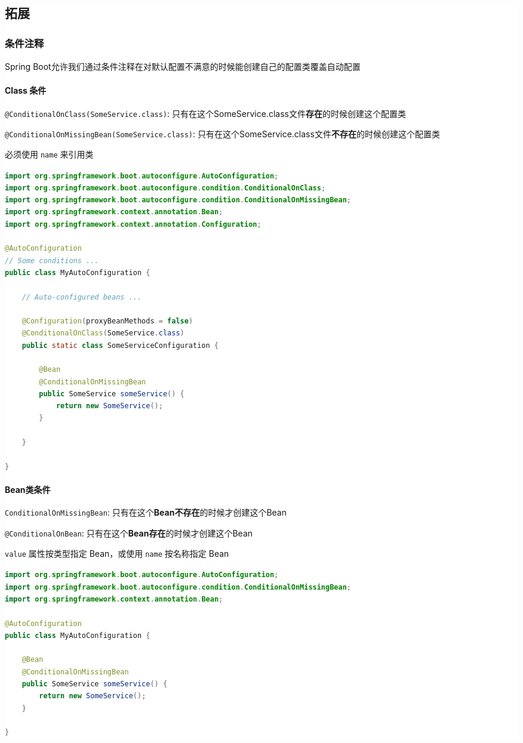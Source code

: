 ## 拓展

### 条件注释

Spring Boot允许我们通过条件注释在对默认配置不满意的时候能创建自己的配置类覆盖自动配置

#### Class 条件

`@ConditionalOnClass(SomeService.class)`: 只有在这个SomeService.class文件**存在**的时候创建这个配置类

`@ConditionalOnMissingBean(SomeService.class)`: 只有在这个SomeService.class文件**不存在**的时候创建这个配置类

必须使用 `name` 来引用类

```java
import org.springframework.boot.autoconfigure.AutoConfiguration;
import org.springframework.boot.autoconfigure.condition.ConditionalOnClass;
import org.springframework.boot.autoconfigure.condition.ConditionalOnMissingBean;
import org.springframework.context.annotation.Bean;
import org.springframework.context.annotation.Configuration;

@AutoConfiguration
// Some conditions ...
public class MyAutoConfiguration {

	// Auto-configured beans ...

	@Configuration(proxyBeanMethods = false)
	@ConditionalOnClass(SomeService.class)
	public static class SomeServiceConfiguration {

		@Bean
		@ConditionalOnMissingBean
		public SomeService someService() {
			return new SomeService();
		}

	}

}
```

#### Bean类条件

`ConditionalOnMissingBean`: 只有在这个**Bean不存在**的时候才创建这个Bean

`@ConditionalOnBean`: 只有在这个**Bean存在**的时候才创建这个Bean

`value` 属性按类型指定 Bean，或使用 `name` 按名称指定 Bean

```java
import org.springframework.boot.autoconfigure.AutoConfiguration;
import org.springframework.boot.autoconfigure.condition.ConditionalOnMissingBean;
import org.springframework.context.annotation.Bean;

@AutoConfiguration
public class MyAutoConfiguration {

	@Bean
	@ConditionalOnMissingBean
	public SomeService someService() {
		return new SomeService();
	}

}
```
